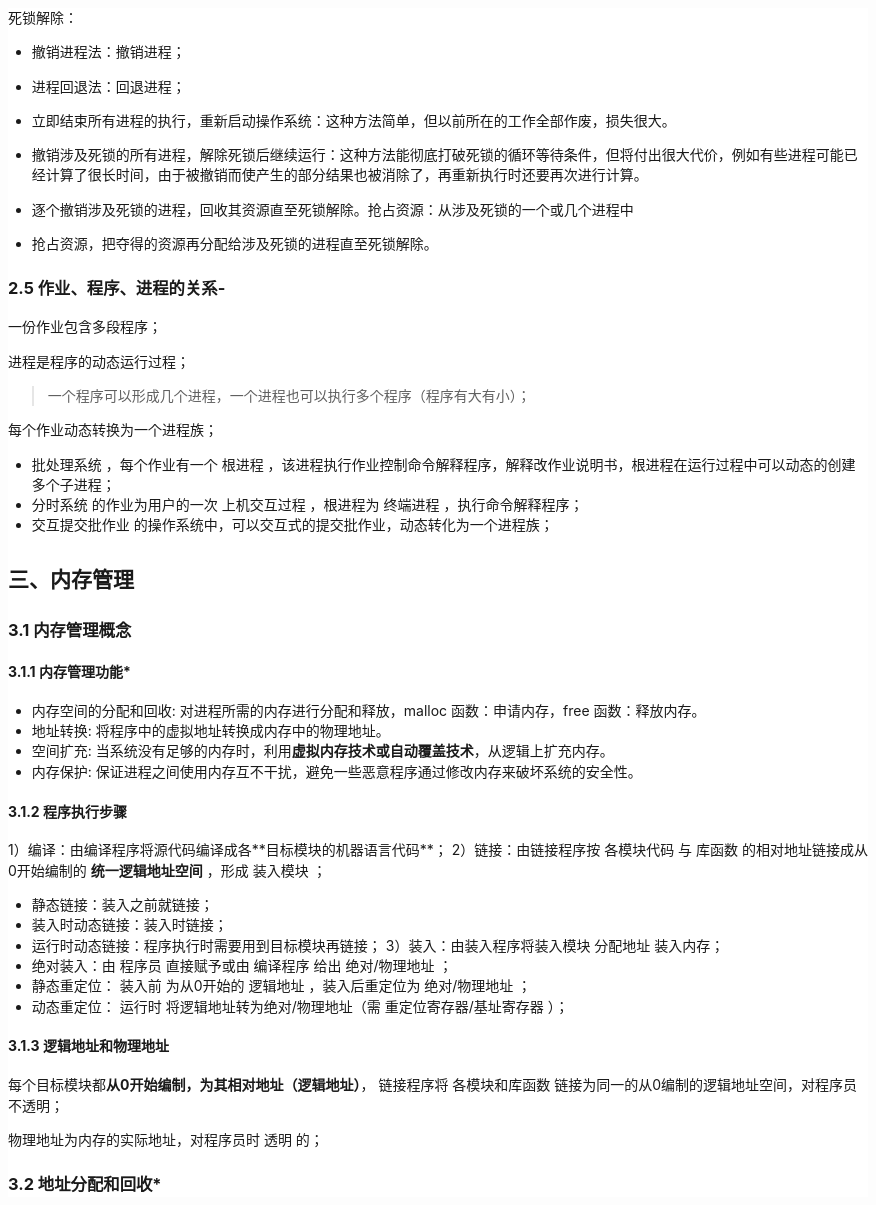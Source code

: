 死锁解除：
- 撤销进程法：撤销进程；
- 进程回退法：回退进程；

- 立即结束所有进程的执行，重新启动操作系统：这种方法简单，但以前所在的工作全部作废，损失很大。
- 撤销涉及死锁的所有进程，解除死锁后继续运行：这种方法能彻底打破死锁的循环等待条件，但将付出很大代价，例如有些进程可能已经计算了很长时间，由于被撤销而使产生的部分结果也被消除了，再重新执行时还要再次进行计算。
- 逐个撤销涉及死锁的进程，回收其资源直至死锁解除。抢占资源：从涉及死锁的一个或几个进程中
- 抢占资源，把夺得的资源再分配给涉及死锁的进程直至死锁解除。

### 2.5 作业、程序、进程的关系-
⼀份作业包含多段程序；

进程是程序的动态运⾏过程；
> ⼀个程序可以形成⼏个进程，⼀个进程也可以执⾏多个程序（程序有⼤有⼩）；

每个作业动态转换为⼀个进程族；
- 批处理系统 ，每个作业有⼀个 根进程 ，该进程执⾏作业控制命令解释程序，解释改作业说明书，根进程在运⾏过程中可以动态的创建多个⼦进程；
- 分时系统 的作业为⽤户的⼀次 上机交互过程 ，根进程为 终端进程 ，执⾏命令解释程序；
- 交互提交批作业 的操作系统中，可以交互式的提交批作业，动态转化为⼀个进程族；

## 三、内存管理

### 3.1 内存管理概念

#### 3.1.1 内存管理功能*

- 内存空间的分配和回收: 对进程所需的内存进行分配和释放，malloc 函数：申请内存，free 函数：释放内存。
- 地址转换: 将程序中的虚拟地址转换成内存中的物理地址。
- 空间扩充: 当系统没有足够的内存时，利用**虚拟内存技术或自动覆盖技术**，从逻辑上扩充内存。
- 内存保护: 保证进程之间使用内存互不干扰，避免一些恶意程序通过修改内存来破坏系统的安全性。

#### 3.1.2 程序执⾏步骤

1）编译：由编译程序将源代码编译成各**⽬标模块的机器语⾔代码**；
2）链接：由链接程序按 各模块代码 与 库函数 的相对地址链接成从0开始编制的 **统一逻辑地址空间** ，形成 装入模块 ；
- 静态链接：装⼊之前就链接；
- 装⼊时动态链接：装⼊时链接；
- 运⾏时动态链接：程序执⾏时需要⽤到⽬标模块再链接；
3）装⼊：由装⼊程序将装⼊模块 分配地址 装⼊内存；
- 绝对装⼊：由 程序员 直接赋予或由 编译程序 给出 绝对/物理地址 ；
- 静态重定位： 装入前 为从0开始的 逻辑地址 ，装⼊后重定位为 绝对/物理地址 ；
- 动态重定位： 运行时 将逻辑地址转为绝对/物理地址（需 重定位寄存器/基址寄存器 ）；

#### 3.1.3 逻辑地址和物理地址

每个⽬标模块都**从0开始编制，为其相对地址（逻辑地址）**，
链接程序将 各模块和库函数 链接为同⼀的从0编制的逻辑地址空间，对程序员不透明；

物理地址为内存的实际地址，对程序员时 透明 的；

### 3.2 地址分配和回收*
